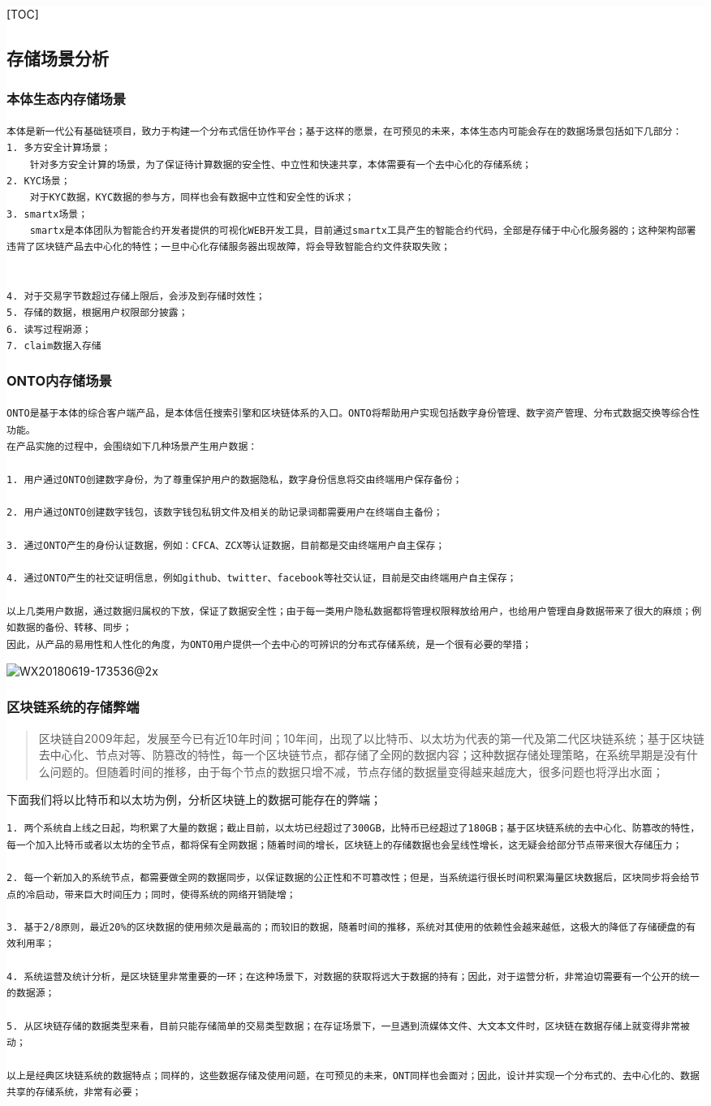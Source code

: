 [TOC]

## 存储场景分析

### 本体生态内存储场景

```
本体是新一代公有基础链项目，致力于构建一个分布式信任协作平台；基于这样的愿景，在可预见的未来，本体生态内可能会存在的数据场景包括如下几部分：
1. 多方安全计算场景；
	针对多方安全计算的场景，为了保证待计算数据的安全性、中立性和快速共享，本体需要有一个去中心化的存储系统；
2. KYC场景；
	对于KYC数据，KYC数据的参与方，同样也会有数据中立性和安全性的诉求；
3. smartx场景；
	smartx是本体团队为智能合约开发者提供的可视化WEB开发工具，目前通过smartx工具产生的智能合约代码，全部是存储于中心化服务器的；这种架构部署违背了区块链产品去中心化的特性；一旦中心化存储服务器出现故障，将会导致智能合约文件获取失败；


4. 对于交易字节数超过存储上限后，会涉及到存储时效性；
5. 存储的数据，根据用户权限部分披露；
6. 读写过程朔源；
7. claim数据入存储
```

### ONTO内存储场景

```
ONTO是基于本体的综合客户端产品，是本体信任搜索引擎和区块链体系的入口。ONTO将帮助用户实现包括数字身份管理、数字资产管理、分布式数据交换等综合性功能。
在产品实施的过程中，会围绕如下几种场景产生用户数据：

1. 用户通过ONTO创建数字身份，为了尊重保护用户的数据隐私，数字身份信息将交由终端用户保存备份；

2. 用户通过ONTO创建数字钱包，该数字钱包私钥文件及相关的助记录词都需要用户在终端自主备份；

3. 通过ONTO产生的身份认证数据，例如：CFCA、ZCX等认证数据，目前都是交由终端用户自主保存；

4. 通过ONTO产生的社交证明信息，例如github、twitter、facebook等社交认证，目前是交由终端用户自主保存；

以上几类用户数据，通过数据归属权的下放，保证了数据安全性；由于每一类用户隐私数据都将管理权限释放给用户，也给用户管理自身数据带来了很大的麻烦；例如数据的备份、转移、同步；
因此，从产品的易用性和人性化的角度，为ONTO用户提供一个去中心的可辨识的分布式存储系统，是一个很有必要的举措；
```

![WX20180619-173536@2x](/Users/geeker/workspace/ChainBook/IPFS/PIC/WX20180619-173536@2x.png)



### 区块链系统的存储弊端

>区块链自2009年起，发展至今已有近10年时间；10年间，出现了以比特币、以太坊为代表的第一代及第二代区块链系统；基于区块链去中心化、节点对等、防篡改的特性，每一个区块链节点，都存储了全网的数据内容；这种数据存储处理策略，在系统早期是没有什么问题的。但随着时间的推移，由于每个节点的数据只增不减，节点存储的数据量变得越来越庞大，很多问题也将浮出水面；

下面我们将以比特币和以太坊为例，分析区块链上的数据可能存在的弊端；

```
1. 两个系统自上线之日起，均积累了大量的数据；截止目前，以太坊已经超过了300GB，比特币已经超过了180GB；基于区块链系统的去中心化、防篡改的特性，每一个加入比特币或者以太坊的全节点，都将保有全网数据；随着时间的增长，区块链上的存储数据也会呈线性增长，这无疑会给部分节点带来很大存储压力；

2. 每一个新加入的系统节点，都需要做全网的数据同步，以保证数据的公正性和不可篡改性；但是，当系统运行很长时间积累海量区块数据后，区块同步将会给节点的冷启动，带来巨大时间压力；同时，使得系统的网络开销陡增；

3. 基于2/8原则，最近20%的区块数据的使用频次是最高的；而较旧的数据，随着时间的推移，系统对其使用的依赖性会越来越低，这极大的降低了存储硬盘的有效利用率；

4. 系统运营及统计分析，是区块链里非常重要的一环；在这种场景下，对数据的获取将远大于数据的持有；因此，对于运营分析，非常迫切需要有一个公开的统一的数据源；

5. 从区块链存储的数据类型来看，目前只能存储简单的交易类型数据；在存证场景下，一旦遇到流媒体文件、大文本文件时，区块链在数据存储上就变得非常被动；

以上是经典区块链系统的数据特点；同样的，这些数据存储及使用问题，在可预见的未来，ONT同样也会面对；因此，设计并实现一个分布式的、去中心化的、数据共享的存储系统，非常有必要；
```